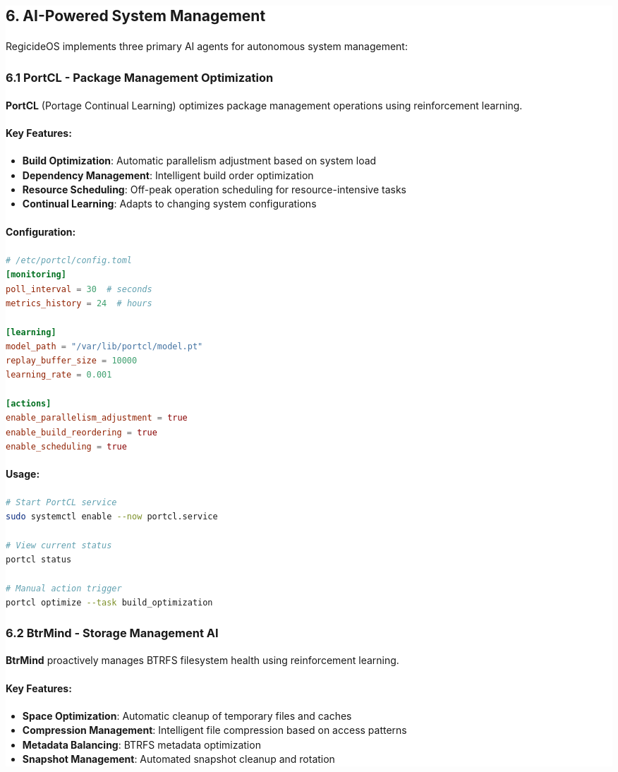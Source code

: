 
## 6. AI-Powered System Management

RegicideOS implements three primary AI agents for autonomous system management:

### 6.1 PortCL - Package Management Optimization

**PortCL** (Portage Continual Learning) optimizes package management operations using reinforcement learning.

#### Key Features:
- **Build Optimization**: Automatic parallelism adjustment based on system load
- **Dependency Management**: Intelligent build order optimization  
- **Resource Scheduling**: Off-peak operation scheduling for resource-intensive tasks
- **Continual Learning**: Adapts to changing system configurations

#### Configuration:
```toml
# /etc/portcl/config.toml
[monitoring]
poll_interval = 30  # seconds
metrics_history = 24  # hours

[learning]
model_path = "/var/lib/portcl/model.pt"
replay_buffer_size = 10000
learning_rate = 0.001

[actions]
enable_parallelism_adjustment = true
enable_build_reordering = true
enable_scheduling = true
```

#### Usage:
```bash
# Start PortCL service
sudo systemctl enable --now portcl.service

# View current status
portcl status

# Manual action trigger
portcl optimize --task build_optimization
```

### 6.2 BtrMind - Storage Management AI

**BtrMind** proactively manages BTRFS filesystem health using reinforcement learning.

#### Key Features:
- **Space Optimization**: Automatic cleanup of temporary files and caches
- **Compression Management**: Intelligent file compression based on access patterns
- **Metadata Balancing**: BTRFS metadata optimization
- **Snapshot Management**: Automated snapshot cleanup and rotation
